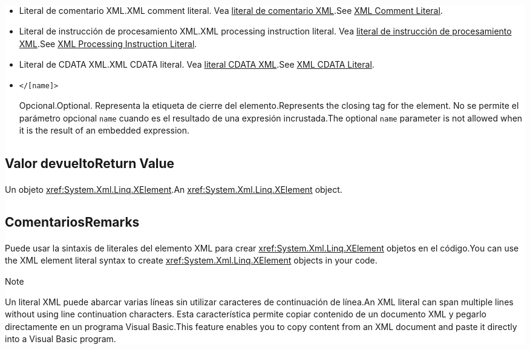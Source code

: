   - <span data-ttu-id="6989d-161">Literal de comentario XML.</span><span class="sxs-lookup"><span data-stu-id="6989d-161">XML comment literal.</span></span> <span data-ttu-id="6989d-162">Vea [literal de comentario XML](../../../visual-basic/language-reference/xml-literals/xml-comment-literal.md).</span><span class="sxs-lookup"><span data-stu-id="6989d-162">See [XML Comment Literal](../../../visual-basic/language-reference/xml-literals/xml-comment-literal.md).</span></span>

  - <span data-ttu-id="6989d-163">Literal de instrucción de procesamiento XML.</span><span class="sxs-lookup"><span data-stu-id="6989d-163">XML processing instruction literal.</span></span> <span data-ttu-id="6989d-164">Vea [literal de instrucción de procesamiento XML](../../../visual-basic/language-reference/xml-literals/xml-processing-instruction-literal.md).</span><span class="sxs-lookup"><span data-stu-id="6989d-164">See [XML Processing Instruction Literal](../../../visual-basic/language-reference/xml-literals/xml-processing-instruction-literal.md).</span></span>

  - <span data-ttu-id="6989d-165">Literal de CDATA XML.</span><span class="sxs-lookup"><span data-stu-id="6989d-165">XML CDATA literal.</span></span> <span data-ttu-id="6989d-166">Vea [literal CDATA XML](../../../visual-basic/language-reference/xml-literals/xml-cdata-literal.md).</span><span class="sxs-lookup"><span data-stu-id="6989d-166">See [XML CDATA Literal](../../../visual-basic/language-reference/xml-literals/xml-cdata-literal.md).</span></span>

- `</[name]>`

  <span data-ttu-id="6989d-167">Opcional.</span><span class="sxs-lookup"><span data-stu-id="6989d-167">Optional.</span></span> <span data-ttu-id="6989d-168">Representa la etiqueta de cierre del elemento.</span><span class="sxs-lookup"><span data-stu-id="6989d-168">Represents the closing tag for the element.</span></span> <span data-ttu-id="6989d-169">No se permite el parámetro opcional `name` cuando es el resultado de una expresión incrustada.</span><span class="sxs-lookup"><span data-stu-id="6989d-169">The optional `name` parameter is not allowed when it is the result of an embedded expression.</span></span>

## <a name="return-value"></a><span data-ttu-id="6989d-170">Valor devuelto</span><span class="sxs-lookup"><span data-stu-id="6989d-170">Return Value</span></span>

<span data-ttu-id="6989d-171">Un objeto <xref:System.Xml.Linq.XElement>.</span><span class="sxs-lookup"><span data-stu-id="6989d-171">An <xref:System.Xml.Linq.XElement> object.</span></span>

## <a name="remarks"></a><span data-ttu-id="6989d-172">Comentarios</span><span class="sxs-lookup"><span data-stu-id="6989d-172">Remarks</span></span>

<span data-ttu-id="6989d-173">Puede usar la sintaxis de literales del elemento XML para crear <xref:System.Xml.Linq.XElement> objetos en el código.</span><span class="sxs-lookup"><span data-stu-id="6989d-173">You can use the XML element literal syntax to create <xref:System.Xml.Linq.XElement> objects in your code.</span></span>

> [!NOTE]
> <span data-ttu-id="6989d-174">Un literal XML puede abarcar varias líneas sin utilizar caracteres de continuación de línea.</span><span class="sxs-lookup"><span data-stu-id="6989d-174">An XML literal can span multiple lines without using line continuation characters.</span></span> <span data-ttu-id="6989d-175">Esta característica permite copiar contenido de un documento XML y pegarlo directamente en un programa Visual Basic.</span><span class="sxs-lookup"><span data-stu-id="6989d-175">This feature enables you to copy content from an XML document and paste it directly into a Visual Basic program.</span></span>
